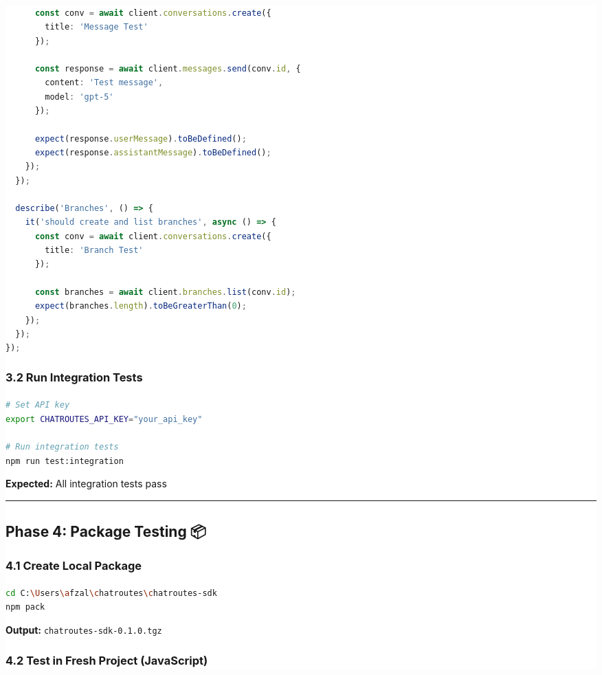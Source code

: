```typescript
      const conv = await client.conversations.create({
        title: 'Message Test'
      });

      const response = await client.messages.send(conv.id, {
        content: 'Test message',
        model: 'gpt-5'
      });

      expect(response.userMessage).toBeDefined();
      expect(response.assistantMessage).toBeDefined();
    });
  });

  describe('Branches', () => {
    it('should create and list branches', async () => {
      const conv = await client.conversations.create({
        title: 'Branch Test'
      });

      const branches = await client.branches.list(conv.id);
      expect(branches.length).toBeGreaterThan(0);
    });
  });
});
```

### 3.2 Run Integration Tests

```bash
# Set API key
export CHATROUTES_API_KEY="your_api_key"

# Run integration tests
npm run test:integration
```

**Expected:** All integration tests pass

---

## Phase 4: Package Testing 📦

### 4.1 Create Local Package

```bash
cd C:\Users\afzal\chatroutes\chatroutes-sdk
npm pack
```

**Output:** `chatroutes-sdk-0.1.0.tgz`

### 4.2 Test in Fresh Project (JavaScript)
